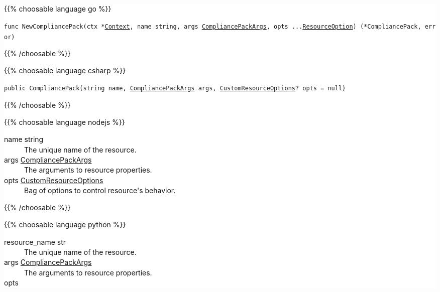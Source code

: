 {{% choosable language go %}}
<div class="highlight"><pre class="chroma"><code class="language-go" data-lang="go"><span class="k">func </span><span class="nx">NewCompliancePack</span><span class="p">(</span><span class="nx">ctx</span><span class="p"> *</span><span class="nx"><a href="https://pkg.go.dev/github.com/pulumi/pulumi/sdk/v3/go/pulumi?tab=doc#Context">Context</a></span><span class="p">,</span> <span class="nx">name</span><span class="p"> </span><span class="nx">string</span><span class="p">,</span> <span class="nx">args</span><span class="p"> </span><span class="nx"><a href="#inputs">CompliancePackArgs</a></span><span class="p">,</span> <span class="nx">opts</span><span class="p"> ...</span><span class="nx"><a href="https://pkg.go.dev/github.com/pulumi/pulumi/sdk/v3/go/pulumi?tab=doc#ResourceOption">ResourceOption</a></span><span class="p">) (*<span class="nx">CompliancePack</span>, error)</span></code></pre></div>
{{% /choosable %}}

{{% choosable language csharp %}}
<div class="highlight"><pre class="chroma"><code class="language-csharp" data-lang="csharp"><span class="k">public </span><span class="nx">CompliancePack</span><span class="p">(</span><span class="nx">string</span><span class="p"> </span><span class="nx">name<span class="p">,</span> <span class="nx"><a href="#inputs">CompliancePackArgs</a></span><span class="p"> </span><span class="nx">args<span class="p">,</span> <span class="nx"><a href="/docs/reference/pkg/dotnet/Pulumi/Pulumi.CustomResourceOptions.html">CustomResourceOptions</a></span><span class="p">? </span><span class="nx">opts = null<span class="p">)</span></code></pre></div>
{{% /choosable %}}

{{% choosable language nodejs %}}

<dl class="resources-properties"><dt
        class="property-required" title="Required">
        <span>name</span>
        <span class="property-indicator"></span>
        <span class="property-type">string</span>
    </dt>
    <dd>The unique name of the resource.</dd><dt
        class="property-required" title="Required">
        <span>args</span>
        <span class="property-indicator"></span>
        <span class="property-type"><a href="#inputs">CompliancePackArgs</a></span>
    </dt>
    <dd>The arguments to resource properties.</dd><dt
        class="property-optional" title="Optional">
        <span>opts</span>
        <span class="property-indicator"></span>
        <span class="property-type"><a href="/docs/reference/pkg/nodejs/pulumi/pulumi/#CustomResourceOptions">CustomResourceOptions</a></span>
    </dt>
    <dd>Bag of options to control resource&#39;s behavior.</dd></dl>

{{% /choosable %}}

{{% choosable language python %}}

<dl class="resources-properties"><dt
        class="property-required" title="Required">
        <span>resource_name</span>
        <span class="property-indicator"></span>
        <span class="property-type">str</span>
    </dt>
    <dd>The unique name of the resource.</dd><dt
        class="property-required" title="Required">
        <span>args</span>
        <span class="property-indicator"></span>
        <span class="property-type"><a href="#inputs">CompliancePackArgs</a></span>
    </dt>
    <dd>The arguments to resource properties.</dd><dt
        class="property-optional" title="Optional">
        <span>opts</span>
        <span class="property-indicator"></span>